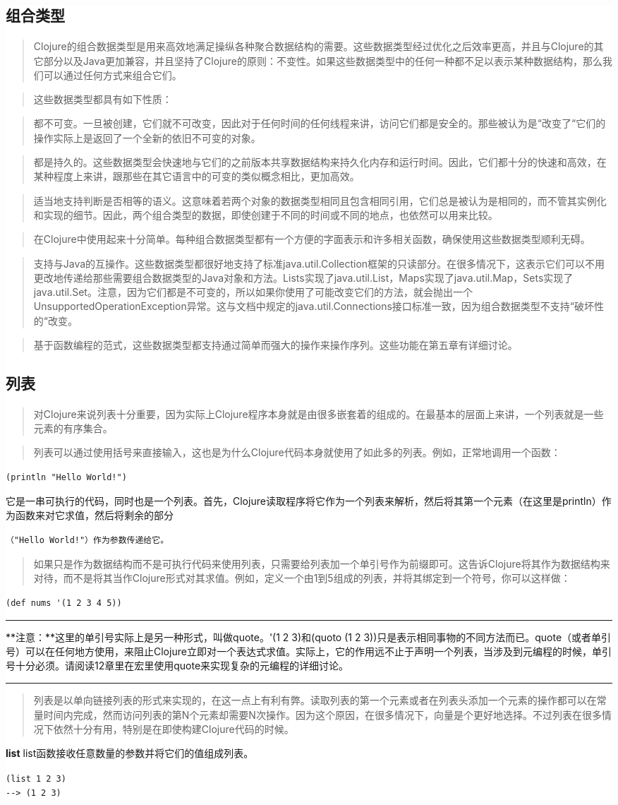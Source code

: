 ## 组合类型 ##


> Clojure的组合数据类型是用来高效地满足操纵各种聚合数据结构的需要。这些数据类型经过优化之后效率更高，并且与Clojure的其它部分以及Java更加兼容，并且坚持了Clojure的原则：不变性。如果这些数据类型中的任何一种都不足以表示某种数据结构，那么我们可以通过任何方式来组合它们。

> 这些数据类型都具有如下性质：

> 都不可变。一旦被创建，它们就不可改变，因此对于任何时间的任何线程来讲，访问它们都是安全的。那些被认为是“改变了“它们的操作实际上是返回了一个全新的依旧不可变的对象。

> 都是持久的。这些数据类型会快速地与它们的之前版本共享数据结构来持久化内存和运行时间。因此，它们都十分的快速和高效，在某种程度上来讲，跟那些在其它语言中的可变的类似概念相比，更加高效。

> 适当地支持判断是否相等的语义。这意味着若两个对象的数据类型相同且包含相同引用，它们总是被认为是相同的，而不管其实例化和实现的细节。因此，两个组合类型的数据，即使创建于不同的时间或不同的地点，也依然可以用来比较。

> 在Clojure中使用起来十分简单。每种组合数据类型都有一个方便的字面表示和许多相关函数，确保使用这些数据类型顺利无碍。

> 支持与Java的互操作。这些数据类型都很好地支持了标准java.util.Collection框架的只读部分。在很多情况下，这表示它们可以不用更改地传递给那些需要组合数据类型的Java对象和方法。Lists实现了java.util.List，Maps实现了java.util.Map，Sets实现了java.util.Set。注意，因为它们都是不可变的，所以如果你使用了可能改变它们的方法，就会抛出一个UnsupportedOperationException异常。这与文档中规定的java.util.Connections接口标准一致，因为组合数据类型不支持“破坏性的“改变。

> 基于函数编程的范式，这些数据类型都支持通过简单而强大的操作来操作序列。这些功能在第五章有详细讨论。

## 列表 ##

> 对Clojure来说列表十分重要，因为实际上Clojure程序本身就是由很多嵌套着的组成的。在最基本的层面上来讲，一个列表就是一些元素的有序集合。

> 列表可以通过使用括号来直接输入，这也是为什么Clojure代码本身就使用了如此多的列表。例如，正常地调用一个函数：
```
(println "Hello World!")
```
它是一串可执行的代码，同时也是一个列表。首先，Clojure读取程序将它作为一个列表来解析，然后将其第一个元素（在这里是println）作为函数来对它求值，然后将剩余的部分
```
（"Hello World!"）作为参数传递给它。
```
> 如果只是作为数据结构而不是可执行代码来使用列表，只需要给列表加一个单引号作为前缀即可。这告诉Clojure将其作为数据结构来对待，而不是将其当作Clojure形式对其求值。例如，定义一个由1到5组成的列表，并将其绑定到一个符号，你可以这样做：

```
(def nums '(1 2 3 4 5))
```


---

**注意：**这里的单引号实际上是另一种形式，叫做quote。'(1 2 3)和(quoto (1 2 3))只是表示相同事物的不同方法而已。quote（或者单引号）可以在任何地方使用，来阻止Clojure立即对一个表达式求值。实际上，它的作用远不止于声明一个列表，当涉及到元编程的时候，单引号十分必须。请阅读12章里在宏里使用quote来实现复杂的元编程的详细讨论。

---


> 列表是以单向链接列表的形式来实现的，在这一点上有利有弊。读取列表的第一个元素或者在列表头添加一个元素的操作都可以在常量时间内完成，然而访问列表的第N个元素却需要N次操作。因为这个原因，在很多情况下，向量是个更好地选择。不过列表在很多情况下依然十分有用，特别是在即使构建Clojure代码的时候。

**list**
list函数接收任意数量的参数并将它们的值组成列表。
```
(list 1 2 3)
--> (1 2 3)
```
